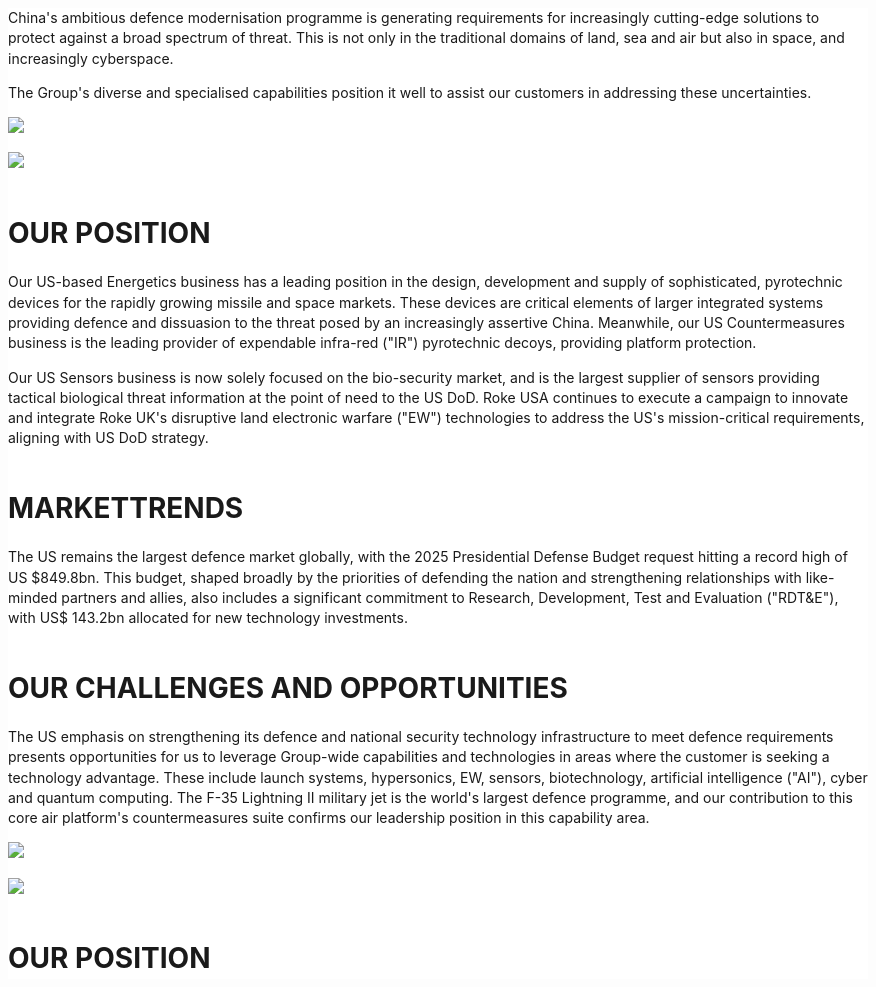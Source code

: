 China's ambitious defence modernisation programme is generating requirements for increasingly cutting-edge solutions to protect against a broad spectrum of threat. This is not only in the traditional domains of land, sea and air but also in space, and increasingly cyberspace.

The Group's diverse and specialised capabilities position it well to assist our customers in addressing these uncertainties.

![](images/0111805f5fcdd1e892f0ccbfa248d1aa3b6c5756fbd5886a14432390c25e1082.jpg)

![](images/8ee1784bf9d6e1434e869f96715c8a47d99c33847ef52d01ddf6794ef2e9e4c9.jpg)

# OUR POSITION

Our US-based Energetics business has a leading position in the design, development and supply of sophisticated, pyrotechnic devices for the rapidly growing missile and space markets. These devices are critical elements of larger integrated systems providing defence and dissuasion to the threat posed by an increasingly assertive China. Meanwhile, our US Countermeasures business is the leading provider of expendable infra-red ("IR") pyrotechnic decoys, providing platform protection.

Our US Sensors business is now solely focused on the bio-security market, and is the largest supplier of sensors providing tactical biological threat information at the point of need to the US DoD. Roke USA continues to execute a campaign to innovate and integrate Roke UK's disruptive land electronic warfare ("EW") technologies to address the US's mission-critical requirements, aligning with US DoD strategy.

# MARKETTRENDS

The US remains the largest defence market globally, with the 2025 Presidential Defense Budget request hitting a record high of US $849.8bn. This budget, shaped broadly by the priorities of defending the nation and strengthening relationships with like-minded partners and allies, also includes a significant commitment to Research, Development, Test and Evaluation ("RDT&E"), with US$ 143.2bn allocated for new technology investments.

# OUR CHALLENGES AND OPPORTUNITIES

The US emphasis on strengthening its defence and national security technology infrastructure to meet defence requirements presents opportunities for us to leverage Group-wide capabilities and technologies in areas where the customer is seeking a technology advantage. These include launch systems, hypersonics, EW, sensors, biotechnology, artificial intelligence ("AI"), cyber and quantum computing. The F-35 Lightning II military jet is the world's largest defence programme, and our contribution to this core air platform's countermeasures suite confirms our leadership position in this capability area.

![](images/0389aeb4854f7b1c25b9b4c7da8c8be3be6ebdf7818dee89106986eb6bd15c01.jpg)

![](images/2f20f84190a21cc4fe7de62c0e088bac081e2b44705ad486201640827d037d52.jpg)

# OUR POSITION
